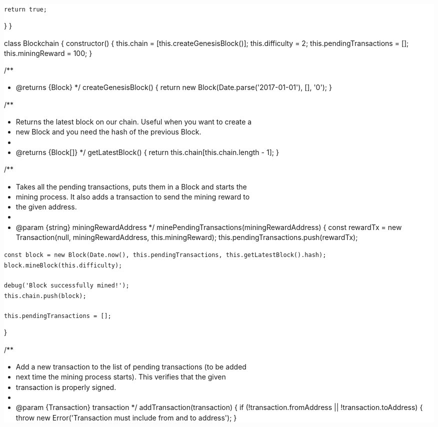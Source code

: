     return true;
  }
}

class Blockchain {
  constructor() {
    this.chain = [this.createGenesisBlock()];
    this.difficulty = 2;
    this.pendingTransactions = [];
    this.miningReward = 100;
  }

  /**
   * @returns {Block}
   */
  createGenesisBlock() {
    return new Block(Date.parse('2017-01-01'), [], '0');
  }

  /**
   * Returns the latest block on our chain. Useful when you want to create a
   * new Block and you need the hash of the previous Block.
   *
   * @returns {Block[]}
   */
  getLatestBlock() {
    return this.chain[this.chain.length - 1];
  }

  /**
   * Takes all the pending transactions, puts them in a Block and starts the
   * mining process. It also adds a transaction to send the mining reward to
   * the given address.
   *
   * @param {string} miningRewardAddress
   */
  minePendingTransactions(miningRewardAddress) {
    const rewardTx = new Transaction(null, miningRewardAddress, this.miningReward);
    this.pendingTransactions.push(rewardTx);

    const block = new Block(Date.now(), this.pendingTransactions, this.getLatestBlock().hash);
    block.mineBlock(this.difficulty);

    debug('Block successfully mined!');
    this.chain.push(block);

    this.pendingTransactions = [];
  }

  /**
   * Add a new transaction to the list of pending transactions (to be added
   * next time the mining process starts). This verifies that the given
   * transaction is properly signed.
   *
   * @param {Transaction} transaction
   */
  addTransaction(transaction) {
    if (!transaction.fromAddress || !transaction.toAddress) {
      throw new Error('Transaction must include from and to address');
    }
